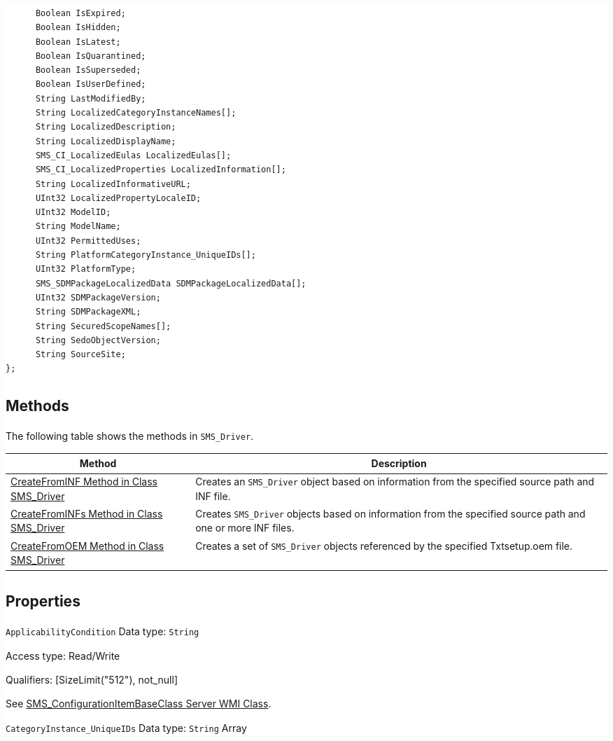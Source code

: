 ```
      Boolean IsExpired;
      Boolean IsHidden;
      Boolean IsLatest;
      Boolean IsQuarantined;
      Boolean IsSuperseded;
      Boolean IsUserDefined;
      String LastModifiedBy;
      String LocalizedCategoryInstanceNames[];
      String LocalizedDescription;
      String LocalizedDisplayName;
      SMS_CI_LocalizedEulas LocalizedEulas[];
      SMS_CI_LocalizedProperties LocalizedInformation[];
      String LocalizedInformativeURL;
      UInt32 LocalizedPropertyLocaleID;
      UInt32 ModelID;
      String ModelName;
      UInt32 PermittedUses;
      String PlatformCategoryInstance_UniqueIDs[];
      UInt32 PlatformType;
      SMS_SDMPackageLocalizedData SDMPackageLocalizedData[];
      UInt32 SDMPackageVersion;
      String SDMPackageXML;
      String SecuredScopeNames[];
      String SedoObjectVersion;
      String SourceSite;
};
```

## Methods
 The following table shows the methods in `SMS_Driver`.

|Method|Description|
|------------|-----------------|
|[CreateFromINF Method in Class SMS_Driver](../../../develop/reference/osd/createfrominf-method-in-class-sms_driver.md)|Creates an `SMS_Driver` object based on information from the specified source path and INF file.|
|[CreateFromINFs Method in Class SMS_Driver](../../../develop/reference/osd/createfrominfs-method-in-class-sms_driver.md)|Creates `SMS_Driver` objects based on information from the specified source path and one or more INF files.|
|[CreateFromOEM Method in Class SMS_Driver](../../../develop/reference/osd/createfromoem-method-in-class-sms_driver.md)|Creates a set of `SMS_Driver` objects referenced by the specified Txtsetup.oem file.|

## Properties
 `ApplicabilityCondition`
 Data type: `String`

 Access type: Read/Write

 Qualifiers: [SizeLimit("512"), not_null]

 See [SMS_ConfigurationItemBaseClass Server WMI Class](../../../develop/reference/compliance/sms_configurationitembaseclass-server-wmi-class.md).

 `CategoryInstance_UniqueIDs`
 Data type: `String` Array

